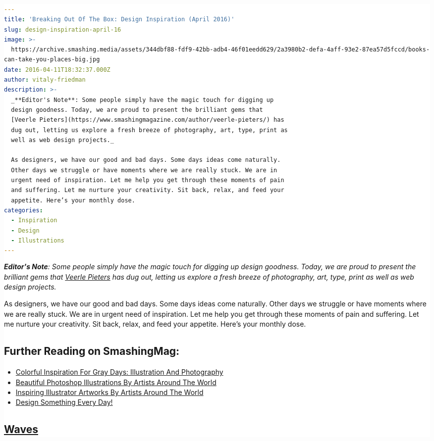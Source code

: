 ```yaml
---
title: 'Breaking Out Of The Box: Design Inspiration (April 2016)'
slug: design-inspiration-april-16
image: >-
  https://archive.smashing.media/assets/344dbf88-fdf9-42bb-adb4-46f01eedd629/2a3980b2-defa-4aff-93e2-87ea57d5fccd/books-can-take-you-places-big.jpg
date: 2016-04-11T18:32:37.000Z
author: vitaly-friedman
description: >-
  _**Editor's Note**: Some people simply have the magic touch for digging up
  design goodness. Today, we are proud to present the brilliant gems that
  [Veerle Pieters](https://www.smashingmagazine.com/author/veerle-pieters/) has
  dug out, letting us explore a fresh breeze of photography, art, type, print as
  well as web design projects._

  As designers, we have our good and bad days. Some days ideas come naturally.
  Other days we struggle or have moments where we are really stuck. We are in
  urgent need of inspiration. Let me help you get through these moments of pain
  and suffering. Let me nurture your creativity. Sit back, relax, and feed your
  appetite. Here’s your monthly dose.
categories:
  - Inspiration
  - Design
  - Illustrations
---
```

<em><strong>Editor's Note</strong>: Some people simply have the magic touch for digging up design goodness. Today, we are proud to present the brilliant gems that <a href="https://www.smashingmagazine.com/author/veerle-pieters/">Veerle Pieters</a> has dug out, letting us explore a fresh breeze of photography, art, type, print as well as web design projects.</em>

As designers, we have our good and bad days. Some days ideas come naturally. Other days we struggle or have moments where we are really stuck. We are in urgent need of inspiration. Let me help you get through these moments of pain and suffering. Let me nurture your creativity. Sit back, relax, and feed your appetite. Here’s your monthly dose.</p>

## <span class="rh">Further Reading</span> on SmashingMag:

*   [<span class="headline">Colorful Inspiration For Gray Days: Illustration And Photography</span>](https://www.smashingmagazine.com/2017/02/colorful-inspiration-gray-days-illustration-photography/)
*   [Beautiful Photoshop Illustrations By Artists Around The World](https://www.smashingmagazine.com/2009/11/100-photoshop-illustrations-by-artists-around-the-world/)
*   [Inspiring Illustrator Artworks By Artists Around The World](https://www.smashingmagazine.com/2010/03/100-beautiful-illustrator-artworks-by-artists-around-the-world/)
*   [Design Something Every Day!](https://www.smashingmagazine.com/2009/12/design-something-every-day/)

## [Waves](https://www.fubiz.net/en/2016/03/15/impressive-photographs-of-waves-by-ben-thouard/)
